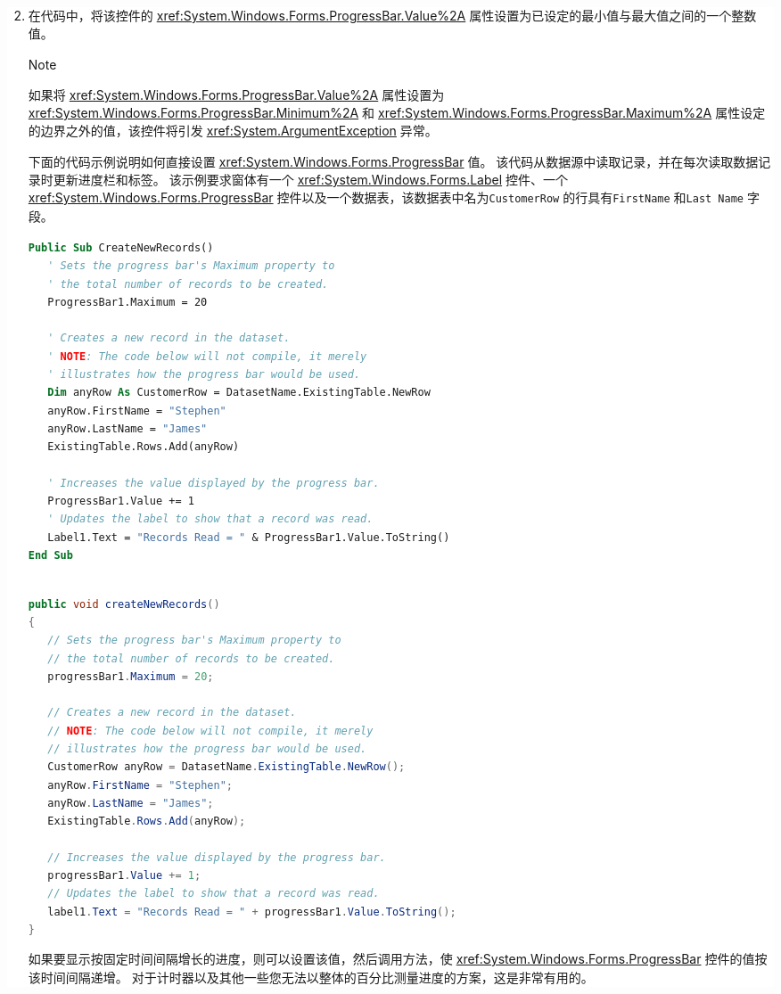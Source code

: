 2.  在代码中，将该控件的 <xref:System.Windows.Forms.ProgressBar.Value%2A> 属性设置为已设定的最小值与最大值之间的一个整数值。  
  
    > [!NOTE]
    >  如果将 <xref:System.Windows.Forms.ProgressBar.Value%2A> 属性设置为 <xref:System.Windows.Forms.ProgressBar.Minimum%2A> 和 <xref:System.Windows.Forms.ProgressBar.Maximum%2A> 属性设定的边界之外的值，该控件将引发 <xref:System.ArgumentException> 异常。  
  
     下面的代码示例说明如何直接设置 <xref:System.Windows.Forms.ProgressBar> 值。  该代码从数据源中读取记录，并在每次读取数据记录时更新进度栏和标签。  该示例要求窗体有一个 <xref:System.Windows.Forms.Label> 控件、一个 <xref:System.Windows.Forms.ProgressBar> 控件以及一个数据表，该数据表中名为`CustomerRow` 的行具有`FirstName` 和`Last Name` 字段。  
  
    ```vb  
    Public Sub CreateNewRecords()  
       ' Sets the progress bar's Maximum property to  
       ' the total number of records to be created.  
       ProgressBar1.Maximum = 20  
  
       ' Creates a new record in the dataset.  
       ' NOTE: The code below will not compile, it merely  
       ' illustrates how the progress bar would be used.  
       Dim anyRow As CustomerRow = DatasetName.ExistingTable.NewRow  
       anyRow.FirstName = "Stephen"  
       anyRow.LastName = "James"  
       ExistingTable.Rows.Add(anyRow)  
  
       ' Increases the value displayed by the progress bar.  
       ProgressBar1.Value += 1  
       ' Updates the label to show that a record was read.  
       Label1.Text = "Records Read = " & ProgressBar1.Value.ToString()  
    End Sub  
  
    ```  
  
    ```csharp  
    public void createNewRecords()  
    {  
       // Sets the progress bar's Maximum property to  
       // the total number of records to be created.  
       progressBar1.Maximum = 20;  
  
       // Creates a new record in the dataset.  
       // NOTE: The code below will not compile, it merely  
       // illustrates how the progress bar would be used.  
       CustomerRow anyRow = DatasetName.ExistingTable.NewRow();  
       anyRow.FirstName = "Stephen";  
       anyRow.LastName = "James";  
       ExistingTable.Rows.Add(anyRow);  
  
       // Increases the value displayed by the progress bar.  
       progressBar1.Value += 1;  
       // Updates the label to show that a record was read.  
       label1.Text = "Records Read = " + progressBar1.Value.ToString();  
    }  
    ```  
  
     如果要显示按固定时间间隔增长的进度，则可以设置该值，然后调用方法，使 <xref:System.Windows.Forms.ProgressBar> 控件的值按该时间间隔递增。  对于计时器以及其他一些您无法以整体的百分比测量进度的方案，这是非常有用的。  
  